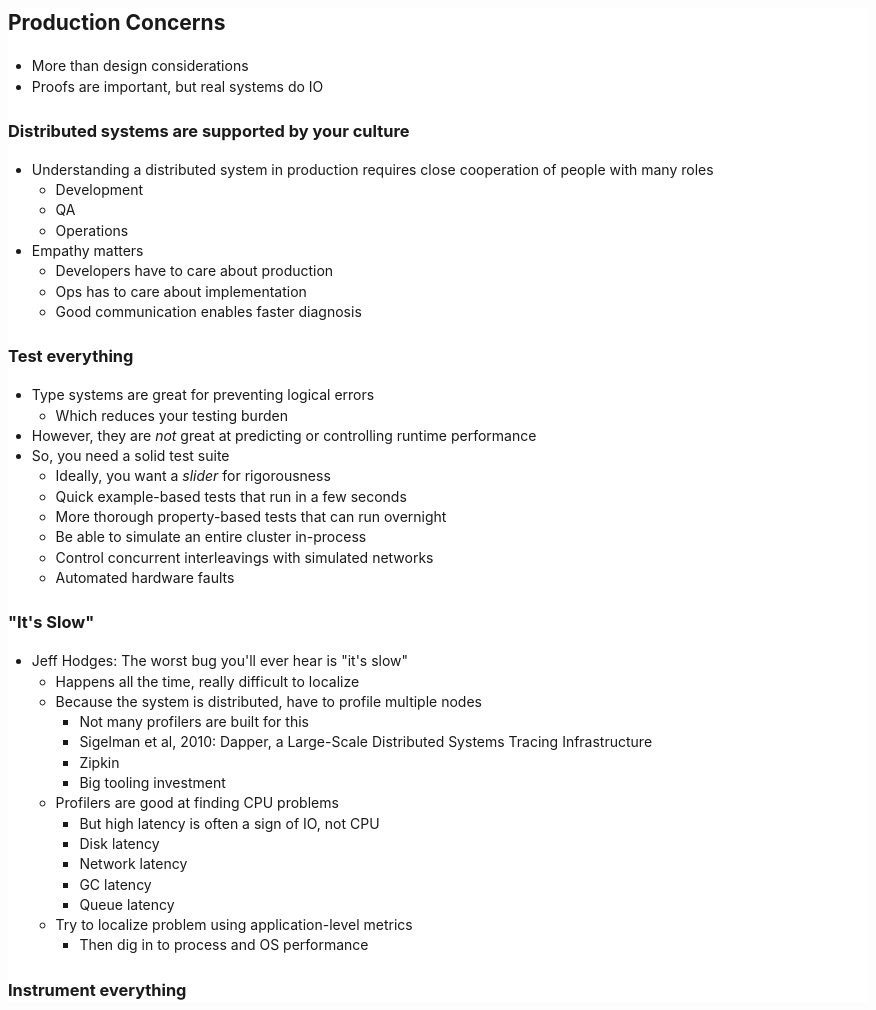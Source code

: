 ## Production Concerns

- More than design considerations
- Proofs are important, but real systems do IO

### Distributed systems are supported by your culture

- Understanding a distributed system in production requires close cooperation
  of people with many roles
  - Development
  - QA
  - Operations
- Empathy matters
  - Developers have to care about production
  - Ops has to care about implementation
  - Good communication enables faster diagnosis

### Test everything

- Type systems are great for preventing logical errors
  - Which reduces your testing burden
- However, they are *not* great at predicting or controlling runtime
  performance
- So, you need a solid test suite
  - Ideally, you want a *slider* for rigorousness
  - Quick example-based tests that run in a few seconds
  - More thorough property-based tests that can run overnight
  - Be able to simulate an entire cluster in-process
  - Control concurrent interleavings with simulated networks
  - Automated hardware faults

### "It's Slow"

- Jeff Hodges: The worst bug you'll ever hear is "it's slow"
  - Happens all the time, really difficult to localize
  - Because the system is distributed, have to profile multiple nodes
    - Not many profilers are built for this
    - Sigelman et al, 2010: Dapper, a Large-Scale Distributed Systems Tracing
      Infrastructure
    - Zipkin
    - Big tooling investment
  - Profilers are good at finding CPU problems
    - But high latency is often a sign of IO, not CPU
    - Disk latency
    - Network latency
    - GC latency
    - Queue latency
  - Try to localize problem using application-level metrics
    - Then dig in to process and OS performance

### Instrument everything
